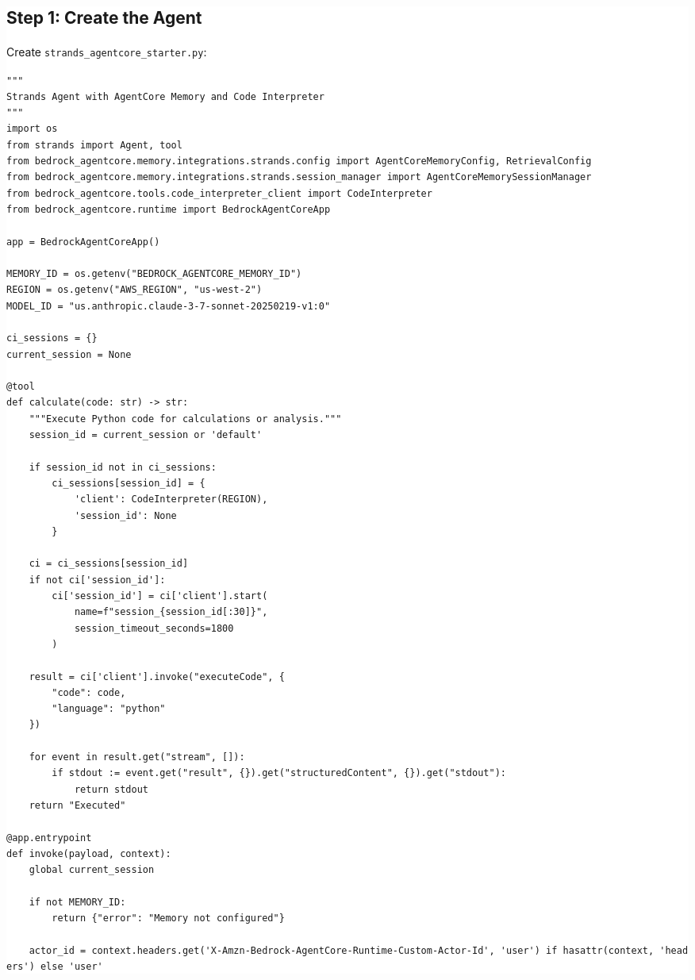 ## Step 1: Create the Agent

Create `strands_agentcore_starter.py`:

```
"""
Strands Agent with AgentCore Memory and Code Interpreter
"""
import os
from strands import Agent, tool
from bedrock_agentcore.memory.integrations.strands.config import AgentCoreMemoryConfig, RetrievalConfig
from bedrock_agentcore.memory.integrations.strands.session_manager import AgentCoreMemorySessionManager
from bedrock_agentcore.tools.code_interpreter_client import CodeInterpreter
from bedrock_agentcore.runtime import BedrockAgentCoreApp

app = BedrockAgentCoreApp()

MEMORY_ID = os.getenv("BEDROCK_AGENTCORE_MEMORY_ID")
REGION = os.getenv("AWS_REGION", "us-west-2")
MODEL_ID = "us.anthropic.claude-3-7-sonnet-20250219-v1:0"

ci_sessions = {}
current_session = None

@tool
def calculate(code: str) -> str:
    """Execute Python code for calculations or analysis."""
    session_id = current_session or 'default'

    if session_id not in ci_sessions:
        ci_sessions[session_id] = {
            'client': CodeInterpreter(REGION),
            'session_id': None
        }

    ci = ci_sessions[session_id]
    if not ci['session_id']:
        ci['session_id'] = ci['client'].start(
            name=f"session_{session_id[:30]}",
            session_timeout_seconds=1800
        )

    result = ci['client'].invoke("executeCode", {
        "code": code,
        "language": "python"
    })

    for event in result.get("stream", []):
        if stdout := event.get("result", {}).get("structuredContent", {}).get("stdout"):
            return stdout
    return "Executed"

@app.entrypoint
def invoke(payload, context):
    global current_session

    if not MEMORY_ID:
        return {"error": "Memory not configured"}

    actor_id = context.headers.get('X-Amzn-Bedrock-AgentCore-Runtime-Custom-Actor-Id', 'user') if hasattr(context, 'headers') else 'user'

```